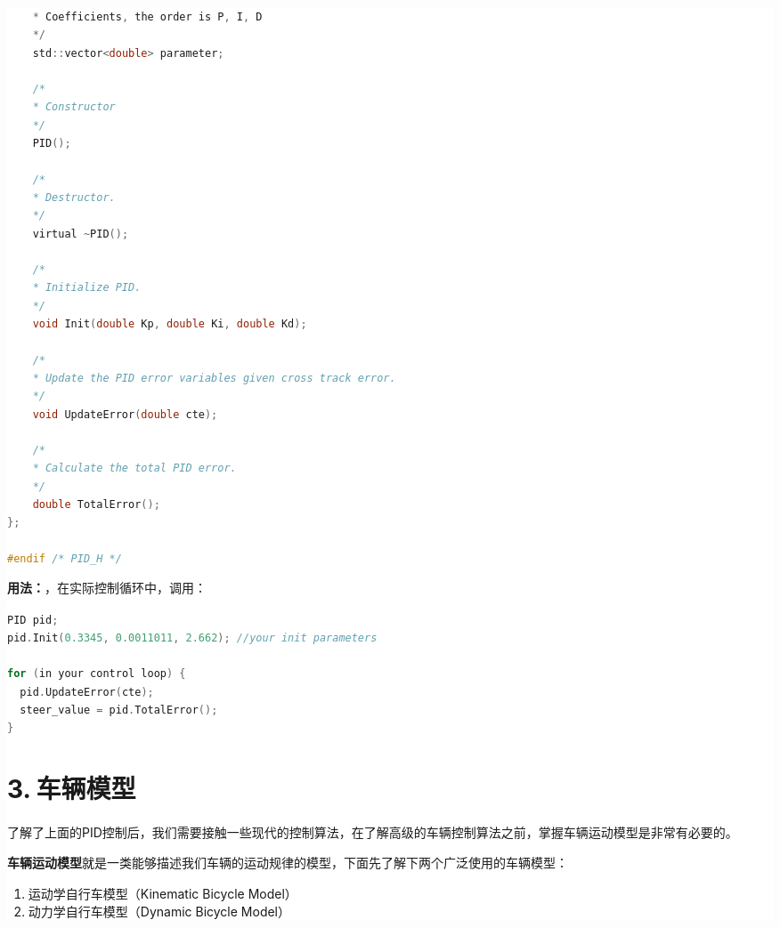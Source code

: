 ```c
    * Coefficients, the order is P, I, D
    */
    std::vector<double> parameter;

    /*
    * Constructor
    */
    PID();

    /*
    * Destructor.
    */
    virtual ~PID();

    /*
    * Initialize PID.
    */
    void Init(double Kp, double Ki, double Kd);

    /*
    * Update the PID error variables given cross track error.
    */
    void UpdateError(double cte);

    /*
    * Calculate the total PID error.
    */
    double TotalError();
};

#endif /* PID_H */
```

**用法：**，在实际控制循环中，调用：

```c
PID pid;
pid.Init(0.3345, 0.0011011, 2.662); //your init parameters

for (in your control loop) {
  pid.UpdateError(cte);
  steer_value = pid.TotalError();
}
```

# 3. 车辆模型

了解了上面的PID控制后，我们需要接触一些现代的控制算法，在了解高级的车辆控制算法之前，掌握车辆运动模型是非常有必要的。

**车辆运动模型**就是一类能够描述我们车辆的运动规律的模型，下面先了解下两个广泛使用的车辆模型：

1. 运动学自行车模型（Kinematic Bicycle Model）
2. 动力学自行车模型（Dynamic Bicycle Model）
